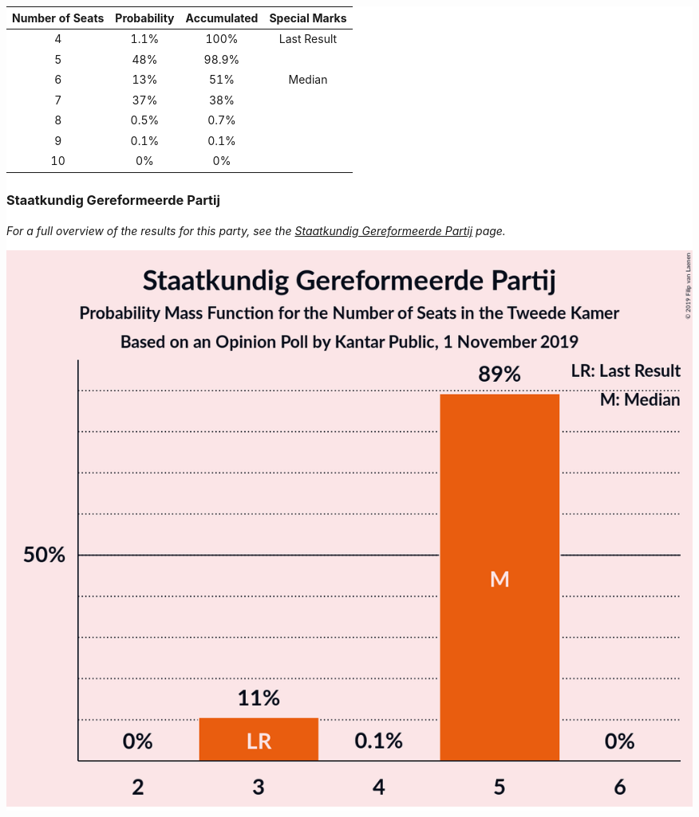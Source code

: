 | Number of Seats | Probability | Accumulated | Special Marks |
|:---------------:|:-----------:|:-----------:|:-------------:|
| 4 | 1.1% | 100% | Last Result |
| 5 | 48% | 98.9% |  |
| 6 | 13% | 51% | Median |
| 7 | 37% | 38% |  |
| 8 | 0.5% | 0.7% |  |
| 9 | 0.1% | 0.1% |  |
| 10 | 0% | 0% |  |

### Staatkundig Gereformeerde Partij

*For a full overview of the results for this party, see the [Staatkundig Gereformeerde Partij](party-staatkundiggereformeerdepartij.html) page.*

![Graph with seats probability mass function not yet produced](2019-11-01-KantarPublic-seats-pmf-staatkundiggereformeerdepartij.png "Seats Probability Mass Function")
